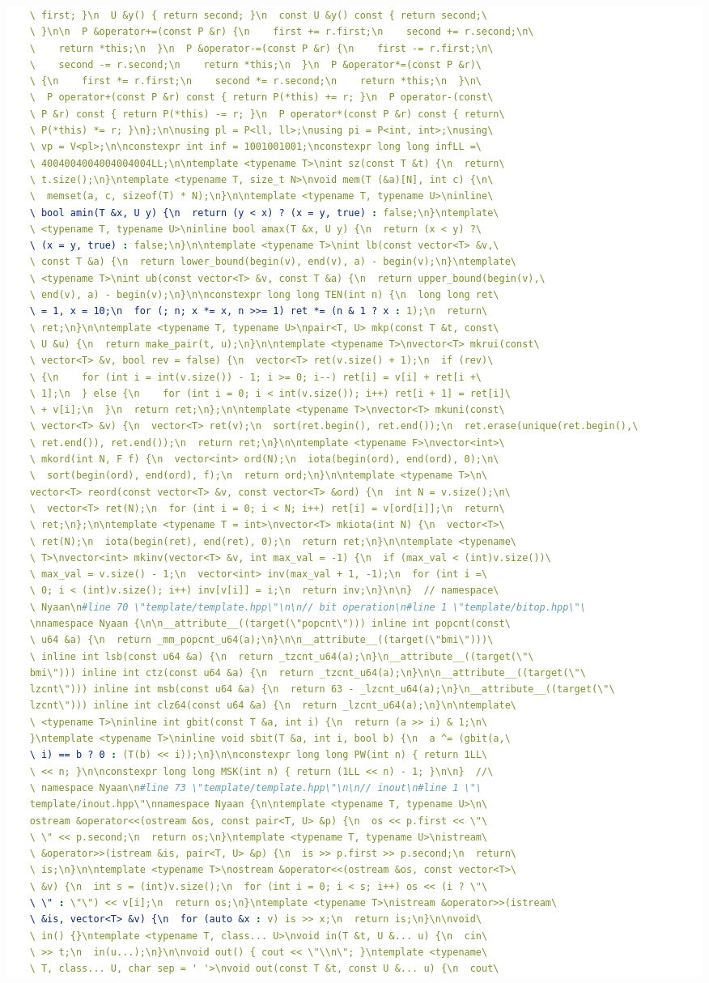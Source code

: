 ```yaml
    \ first; }\n  U &y() { return second; }\n  const U &y() const { return second;\
    \ }\n\n  P &operator+=(const P &r) {\n    first += r.first;\n    second += r.second;\n\
    \    return *this;\n  }\n  P &operator-=(const P &r) {\n    first -= r.first;\n\
    \    second -= r.second;\n    return *this;\n  }\n  P &operator*=(const P &r)\
    \ {\n    first *= r.first;\n    second *= r.second;\n    return *this;\n  }\n\
    \  P operator+(const P &r) const { return P(*this) += r; }\n  P operator-(const\
    \ P &r) const { return P(*this) -= r; }\n  P operator*(const P &r) const { return\
    \ P(*this) *= r; }\n};\n\nusing pl = P<ll, ll>;\nusing pi = P<int, int>;\nusing\
    \ vp = V<pl>;\n\nconstexpr int inf = 1001001001;\nconstexpr long long infLL =\
    \ 4004004004004004004LL;\n\ntemplate <typename T>\nint sz(const T &t) {\n  return\
    \ t.size();\n}\ntemplate <typename T, size_t N>\nvoid mem(T (&a)[N], int c) {\n\
    \  memset(a, c, sizeof(T) * N);\n}\n\ntemplate <typename T, typename U>\ninline\
    \ bool amin(T &x, U y) {\n  return (y < x) ? (x = y, true) : false;\n}\ntemplate\
    \ <typename T, typename U>\ninline bool amax(T &x, U y) {\n  return (x < y) ?\
    \ (x = y, true) : false;\n}\n\ntemplate <typename T>\nint lb(const vector<T> &v,\
    \ const T &a) {\n  return lower_bound(begin(v), end(v), a) - begin(v);\n}\ntemplate\
    \ <typename T>\nint ub(const vector<T> &v, const T &a) {\n  return upper_bound(begin(v),\
    \ end(v), a) - begin(v);\n}\n\nconstexpr long long TEN(int n) {\n  long long ret\
    \ = 1, x = 10;\n  for (; n; x *= x, n >>= 1) ret *= (n & 1 ? x : 1);\n  return\
    \ ret;\n}\n\ntemplate <typename T, typename U>\npair<T, U> mkp(const T &t, const\
    \ U &u) {\n  return make_pair(t, u);\n}\n\ntemplate <typename T>\nvector<T> mkrui(const\
    \ vector<T> &v, bool rev = false) {\n  vector<T> ret(v.size() + 1);\n  if (rev)\
    \ {\n    for (int i = int(v.size()) - 1; i >= 0; i--) ret[i] = v[i] + ret[i +\
    \ 1];\n  } else {\n    for (int i = 0; i < int(v.size()); i++) ret[i + 1] = ret[i]\
    \ + v[i];\n  }\n  return ret;\n};\n\ntemplate <typename T>\nvector<T> mkuni(const\
    \ vector<T> &v) {\n  vector<T> ret(v);\n  sort(ret.begin(), ret.end());\n  ret.erase(unique(ret.begin(),\
    \ ret.end()), ret.end());\n  return ret;\n}\n\ntemplate <typename F>\nvector<int>\
    \ mkord(int N, F f) {\n  vector<int> ord(N);\n  iota(begin(ord), end(ord), 0);\n\
    \  sort(begin(ord), end(ord), f);\n  return ord;\n}\n\ntemplate <typename T>\n\
    vector<T> reord(const vector<T> &v, const vector<T> &ord) {\n  int N = v.size();\n\
    \  vector<T> ret(N);\n  for (int i = 0; i < N; i++) ret[i] = v[ord[i]];\n  return\
    \ ret;\n};\n\ntemplate <typename T = int>\nvector<T> mkiota(int N) {\n  vector<T>\
    \ ret(N);\n  iota(begin(ret), end(ret), 0);\n  return ret;\n}\n\ntemplate <typename\
    \ T>\nvector<int> mkinv(vector<T> &v, int max_val = -1) {\n  if (max_val < (int)v.size())\
    \ max_val = v.size() - 1;\n  vector<int> inv(max_val + 1, -1);\n  for (int i =\
    \ 0; i < (int)v.size(); i++) inv[v[i]] = i;\n  return inv;\n}\n\n}  // namespace\
    \ Nyaan\n#line 70 \"template/template.hpp\"\n\n// bit operation\n#line 1 \"template/bitop.hpp\"\
    \nnamespace Nyaan {\n\n__attribute__((target(\"popcnt\"))) inline int popcnt(const\
    \ u64 &a) {\n  return _mm_popcnt_u64(a);\n}\n\n__attribute__((target(\"bmi\")))\
    \ inline int lsb(const u64 &a) {\n  return _tzcnt_u64(a);\n}\n__attribute__((target(\"\
    bmi\"))) inline int ctz(const u64 &a) {\n  return _tzcnt_u64(a);\n}\n\n__attribute__((target(\"\
    lzcnt\"))) inline int msb(const u64 &a) {\n  return 63 - _lzcnt_u64(a);\n}\n__attribute__((target(\"\
    lzcnt\"))) inline int clz64(const u64 &a) {\n  return _lzcnt_u64(a);\n}\n\ntemplate\
    \ <typename T>\ninline int gbit(const T &a, int i) {\n  return (a >> i) & 1;\n\
    }\ntemplate <typename T>\ninline void sbit(T &a, int i, bool b) {\n  a ^= (gbit(a,\
    \ i) == b ? 0 : (T(b) << i));\n}\n\nconstexpr long long PW(int n) { return 1LL\
    \ << n; }\n\nconstexpr long long MSK(int n) { return (1LL << n) - 1; }\n\n}  //\
    \ namespace Nyaan\n#line 73 \"template/template.hpp\"\n\n// inout\n#line 1 \"\
    template/inout.hpp\"\nnamespace Nyaan {\n\ntemplate <typename T, typename U>\n\
    ostream &operator<<(ostream &os, const pair<T, U> &p) {\n  os << p.first << \"\
    \ \" << p.second;\n  return os;\n}\ntemplate <typename T, typename U>\nistream\
    \ &operator>>(istream &is, pair<T, U> &p) {\n  is >> p.first >> p.second;\n  return\
    \ is;\n}\n\ntemplate <typename T>\nostream &operator<<(ostream &os, const vector<T>\
    \ &v) {\n  int s = (int)v.size();\n  for (int i = 0; i < s; i++) os << (i ? \"\
    \ \" : \"\") << v[i];\n  return os;\n}\ntemplate <typename T>\nistream &operator>>(istream\
    \ &is, vector<T> &v) {\n  for (auto &x : v) is >> x;\n  return is;\n}\n\nvoid\
    \ in() {}\ntemplate <typename T, class... U>\nvoid in(T &t, U &... u) {\n  cin\
    \ >> t;\n  in(u...);\n}\n\nvoid out() { cout << \"\\n\"; }\ntemplate <typename\
    \ T, class... U, char sep = ' '>\nvoid out(const T &t, const U &... u) {\n  cout\
```
